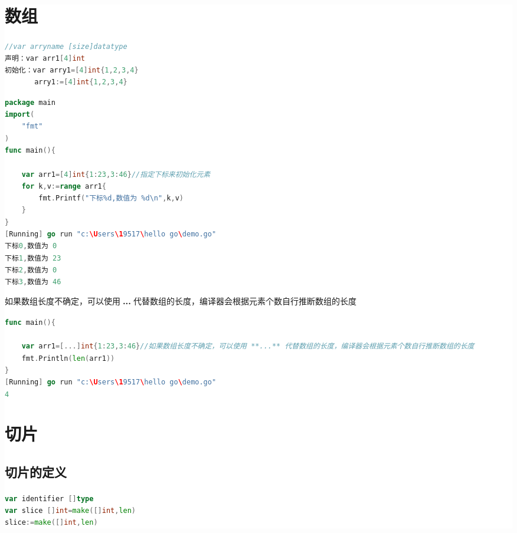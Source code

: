 

# 数组

```go
//var arryname [size]datatype
声明：var arr1[4]int
初始化：var arry1=[4]int{1,2,3,4}
       arry1:=[4]int{1,2,3,4}
```

```go
package main
import(
	"fmt"
)
func main(){

	var arr1=[4]int{1:23,3:46}//指定下标来初始化元素
	for k,v:=range arr1{
		fmt.Printf("下标%d,数值为 %d\n",k,v)
	}
}
[Running] go run "c:\Users\19517\hello go\demo.go"
下标0,数值为 0
下标1,数值为 23
下标2,数值为 0
下标3,数值为 46

```

如果数组长度不确定，可以使用 **...** 代替数组的长度，编译器会根据元素个数自行推断数组的长度

```go
func main(){

	var arr1=[...]int{1:23,3:46}//如果数组长度不确定，可以使用 **...** 代替数组的长度，编译器会根据元素个数自行推断数组的长度
	fmt.Println(len(arr1))
}
[Running] go run "c:\Users\19517\hello go\demo.go"
4
```

# 切片

## 切片的定义

```go
var identifier []type
var slice []int=make([]int,len)
slice:=make([]int,len)
```
